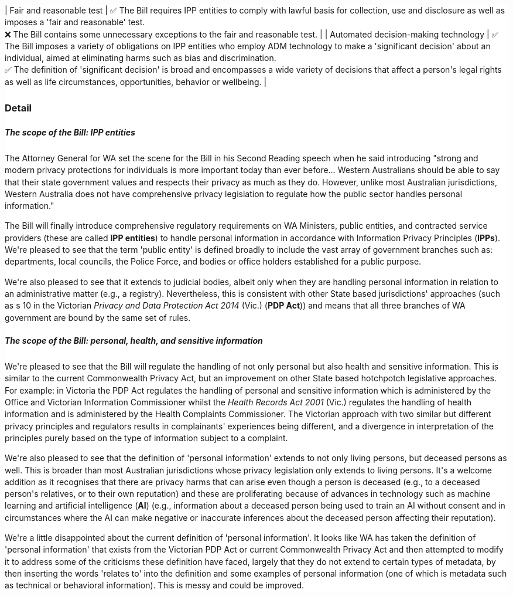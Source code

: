 | Fair and reasonable test                                           | ✅ The Bill requires IPP entities to comply with lawful basis for collection, use and disclosure as well as imposes a 'fair and reasonable' test.  <br>❌ The Bill contains some unnecessary exceptions to the fair and reasonable test.                                                                                                                                                                                                                                                                                  |
| Automated decision-making technology                               | ✅ The Bill imposes a variety of obligations on IPP entities who employ ADM technology to make a 'significant decision' about an individual, aimed at eliminating harms such as bias and discrimination.  <br>✅ The definition of 'significant decision' is broad and encompasses a wide variety of decisions that affect a person's legal rights as well as life circumstances, opportunities, behavior or wellbeing.                                                                                                   |

### Detail

##### The scope of the Bill: IPP entities

The Attorney General for WA set the scene for the Bill in his Second Reading speech when he said introducing "strong and modern privacy protections for individuals is more important today than ever before… Western Australians should be able to say that their state government values and respects their privacy as much as they do. However, unlike most Australian jurisdictions, Western Australia does not have comprehensive privacy legislation to regulate how the public sector handles personal information."

The Bill will finally introduce comprehensive regulatory requirements on WA Ministers, public entities, and contracted service providers (these are called **IPP entities**) to handle personal information in accordance with Information Privacy Principles (**IPPs**). We're pleased to see that the term 'public entity' is defined broadly to include the vast array of government branches such as: departments, local councils, the Police Force, and bodies or office holders established for a public purpose.

We're also pleased to see that it extends to judicial bodies, albeit only when they are handling personal information in relation to an administrative matter (e.g., a registry). Nevertheless, this is consistent with other State based jurisdictions' approaches (such as s 10 in the Victorian _Privacy and Data Protection Act 2014_ (Vic.) (**PDP Act**)) and means that all three branches of WA government are bound by the same set of rules.

##### The scope of the Bill: personal, health, and sensitive information

We're pleased to see that the Bill will regulate the handling of not only personal but also health and sensitive information. This is similar to the current Commonwealth Privacy Act, but an improvement on other State based hotchpotch legislative approaches. For example: in Victoria the PDP Act regulates the handling of personal and sensitive information which is administered by the Office and Victorian Information Commissioner whilst the _Health Records Act 2001_ (Vic.) regulates the handling of health information and is administered by the Health Complaints Commissioner. The Victorian approach with two similar but different privacy principles and regulators results in complainants' experiences being different, and a divergence in interpretation of the principles purely based on the type of information subject to a complaint.

We're also pleased to see that the definition of 'personal information' extends to not only living persons, but deceased persons as well. This is broader than most Australian jurisdictions whose privacy legislation only extends to living persons. It's a welcome addition as it recognises that there are privacy harms that can arise even though a person is deceased (e.g., to a deceased person's relatives, or to their own reputation) and these are proliferating because of advances in technology such as machine learning and artificial intelligence (**AI**) (e.g., information about a deceased person being used to train an AI without consent and in circumstances where the AI can make negative or inaccurate inferences about the deceased person affecting their reputation).

We're a little disappointed about the current definition of 'personal information'. It looks like WA has taken the definition of 'personal information' that exists from the Victorian PDP Act or current Commonwealth Privacy Act and then attempted to modify it to address some of the criticisms these definition have faced, largely that they do not extend to certain types of metadata, by then inserting the words 'relates to' into the definition and some examples of personal information (one of which is metadata such as technical or behavioral information). This is messy and could be improved.
